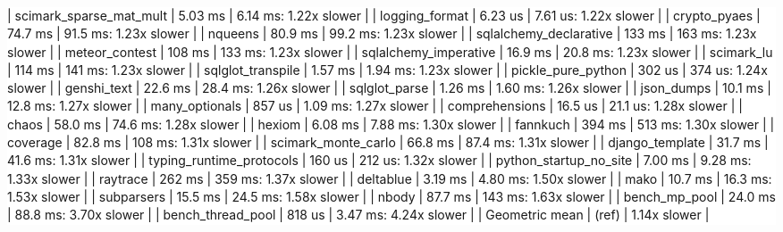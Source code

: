 | scimark_sparse_mat_mult    | 5.03 ms                                                | 6.14 ms: 1.22x slower                                                  |
| logging_format             | 6.23 us                                                | 7.61 us: 1.22x slower                                                  |
| crypto_pyaes               | 74.7 ms                                                | 91.5 ms: 1.23x slower                                                  |
| nqueens                    | 80.9 ms                                                | 99.2 ms: 1.23x slower                                                  |
| sqlalchemy_declarative     | 133 ms                                                 | 163 ms: 1.23x slower                                                   |
| meteor_contest             | 108 ms                                                 | 133 ms: 1.23x slower                                                   |
| sqlalchemy_imperative      | 16.9 ms                                                | 20.8 ms: 1.23x slower                                                  |
| scimark_lu                 | 114 ms                                                 | 141 ms: 1.23x slower                                                   |
| sqlglot_transpile          | 1.57 ms                                                | 1.94 ms: 1.23x slower                                                  |
| pickle_pure_python         | 302 us                                                 | 374 us: 1.24x slower                                                   |
| genshi_text                | 22.6 ms                                                | 28.4 ms: 1.26x slower                                                  |
| sqlglot_parse              | 1.26 ms                                                | 1.60 ms: 1.26x slower                                                  |
| json_dumps                 | 10.1 ms                                                | 12.8 ms: 1.27x slower                                                  |
| many_optionals             | 857 us                                                 | 1.09 ms: 1.27x slower                                                  |
| comprehensions             | 16.5 us                                                | 21.1 us: 1.28x slower                                                  |
| chaos                      | 58.0 ms                                                | 74.6 ms: 1.28x slower                                                  |
| hexiom                     | 6.08 ms                                                | 7.88 ms: 1.30x slower                                                  |
| fannkuch                   | 394 ms                                                 | 513 ms: 1.30x slower                                                   |
| coverage                   | 82.8 ms                                                | 108 ms: 1.31x slower                                                   |
| scimark_monte_carlo        | 66.8 ms                                                | 87.4 ms: 1.31x slower                                                  |
| django_template            | 31.7 ms                                                | 41.6 ms: 1.31x slower                                                  |
| typing_runtime_protocols   | 160 us                                                 | 212 us: 1.32x slower                                                   |
| python_startup_no_site     | 7.00 ms                                                | 9.28 ms: 1.33x slower                                                  |
| raytrace                   | 262 ms                                                 | 359 ms: 1.37x slower                                                   |
| deltablue                  | 3.19 ms                                                | 4.80 ms: 1.50x slower                                                  |
| mako                       | 10.7 ms                                                | 16.3 ms: 1.53x slower                                                  |
| subparsers                 | 15.5 ms                                                | 24.5 ms: 1.58x slower                                                  |
| nbody                      | 87.7 ms                                                | 143 ms: 1.63x slower                                                   |
| bench_mp_pool              | 24.0 ms                                                | 88.8 ms: 3.70x slower                                                  |
| bench_thread_pool          | 818 us                                                 | 3.47 ms: 4.24x slower                                                  |
| Geometric mean             | (ref)                                                  | 1.14x slower                                                           |
